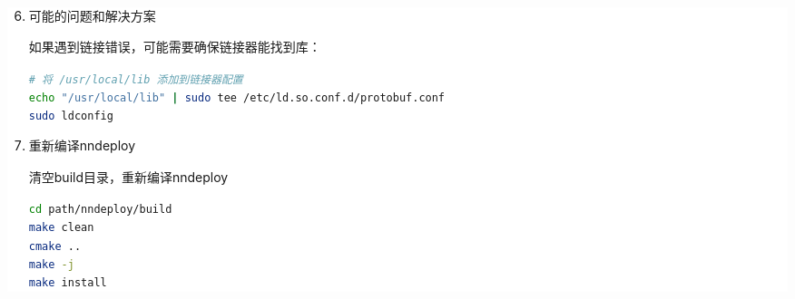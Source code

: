   6. 可能的问题和解决方案
  
      如果遇到链接错误，可能需要确保链接器能找到库：  

      ```bash
      # 将 /usr/local/lib 添加到链接器配置
      echo "/usr/local/lib" | sudo tee /etc/ld.so.conf.d/protobuf.conf
      sudo ldconfig
      ```
  
  7. 重新编译nndeploy

      清空build目录，重新编译nndeploy 

      ```bash
      cd path/nndeploy/build
      make clean
      cmake ..
      make -j
      make install
      ```